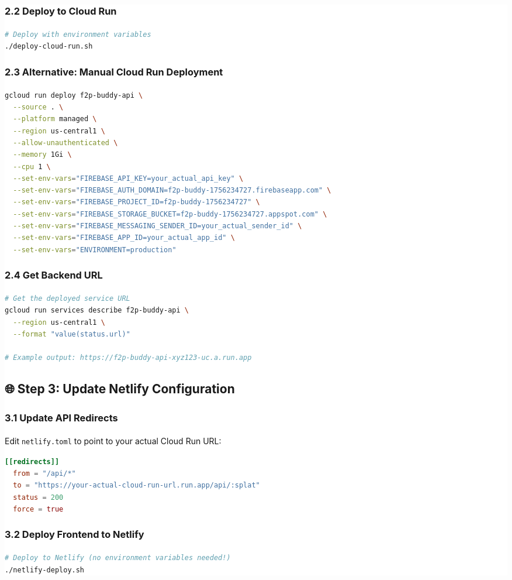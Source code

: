 ### 2.2 Deploy to Cloud Run
```bash
# Deploy with environment variables
./deploy-cloud-run.sh
```

### 2.3 Alternative: Manual Cloud Run Deployment
```bash
gcloud run deploy f2p-buddy-api \
  --source . \
  --platform managed \
  --region us-central1 \
  --allow-unauthenticated \
  --memory 1Gi \
  --cpu 1 \
  --set-env-vars="FIREBASE_API_KEY=your_actual_api_key" \
  --set-env-vars="FIREBASE_AUTH_DOMAIN=f2p-buddy-1756234727.firebaseapp.com" \
  --set-env-vars="FIREBASE_PROJECT_ID=f2p-buddy-1756234727" \
  --set-env-vars="FIREBASE_STORAGE_BUCKET=f2p-buddy-1756234727.appspot.com" \
  --set-env-vars="FIREBASE_MESSAGING_SENDER_ID=your_actual_sender_id" \
  --set-env-vars="FIREBASE_APP_ID=your_actual_app_id" \
  --set-env-vars="ENVIRONMENT=production"
```

### 2.4 Get Backend URL
```bash
# Get the deployed service URL
gcloud run services describe f2p-buddy-api \
  --region us-central1 \
  --format "value(status.url)"

# Example output: https://f2p-buddy-api-xyz123-uc.a.run.app
```

## 🌐 Step 3: Update Netlify Configuration

### 3.1 Update API Redirects
Edit `netlify.toml` to point to your actual Cloud Run URL:

```toml
[[redirects]]
  from = "/api/*"
  to = "https://your-actual-cloud-run-url.run.app/api/:splat"
  status = 200
  force = true
```

### 3.2 Deploy Frontend to Netlify
```bash
# Deploy to Netlify (no environment variables needed!)
./netlify-deploy.sh
```
